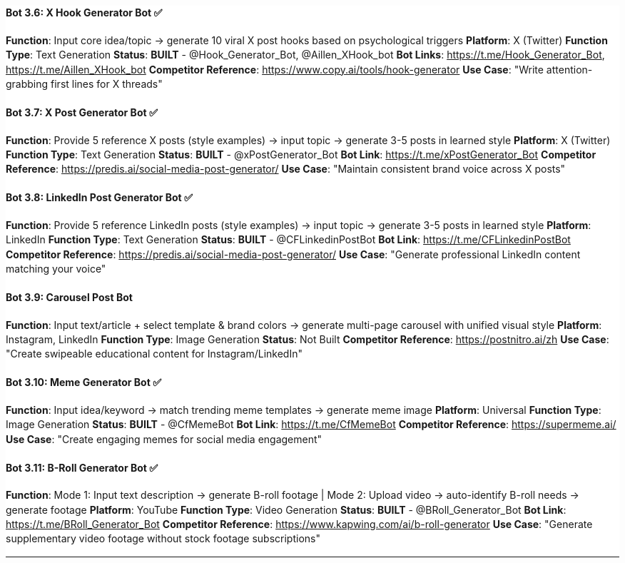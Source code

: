 #### Bot 3.6: X Hook Generator Bot ✅
**Function**: Input core idea/topic → generate 10 viral X post hooks based on psychological triggers
**Platform**: X (Twitter)
**Function Type**: Text Generation
**Status**: **BUILT** - @Hook_Generator_Bot, @Aillen_XHook_bot
**Bot Links**: https://t.me/Hook_Generator_Bot, https://t.me/Aillen_XHook_bot
**Competitor Reference**: https://www.copy.ai/tools/hook-generator
**Use Case**: "Write attention-grabbing first lines for X threads"

#### Bot 3.7: X Post Generator Bot ✅
**Function**: Provide 5 reference X posts (style examples) → input topic → generate 3-5 posts in learned style
**Platform**: X (Twitter)
**Function Type**: Text Generation
**Status**: **BUILT** - @xPostGenerator_Bot
**Bot Link**: https://t.me/xPostGenerator_Bot
**Competitor Reference**: https://predis.ai/social-media-post-generator/
**Use Case**: "Maintain consistent brand voice across X posts"

#### Bot 3.8: LinkedIn Post Generator Bot ✅
**Function**: Provide 5 reference LinkedIn posts (style examples) → input topic → generate 3-5 posts in learned style
**Platform**: LinkedIn
**Function Type**: Text Generation
**Status**: **BUILT** - @CFLinkedinPostBot
**Bot Link**: https://t.me/CFLinkedinPostBot
**Competitor Reference**: https://predis.ai/social-media-post-generator/
**Use Case**: "Generate professional LinkedIn content matching your voice"

#### Bot 3.9: Carousel Post Bot
**Function**: Input text/article + select template & brand colors → generate multi-page carousel with unified visual style
**Platform**: Instagram, LinkedIn
**Function Type**: Image Generation
**Status**: Not Built
**Competitor Reference**: https://postnitro.ai/zh
**Use Case**: "Create swipeable educational content for Instagram/LinkedIn"

#### Bot 3.10: Meme Generator Bot ✅
**Function**: Input idea/keyword → match trending meme templates → generate meme image
**Platform**: Universal
**Function Type**: Image Generation
**Status**: **BUILT** - @CfMemeBot
**Bot Link**: https://t.me/CfMemeBot
**Competitor Reference**: https://supermeme.ai/
**Use Case**: "Create engaging memes for social media engagement"

#### Bot 3.11: B-Roll Generator Bot ✅
**Function**: Mode 1: Input text description → generate B-roll footage | Mode 2: Upload video → auto-identify B-roll needs → generate footage
**Platform**: YouTube
**Function Type**: Video Generation
**Status**: **BUILT** - @BRoll_Generator_Bot
**Bot Link**: https://t.me/BRoll_Generator_Bot
**Competitor Reference**: https://www.kapwing.com/ai/b-roll-generator
**Use Case**: "Generate supplementary video footage without stock footage subscriptions"

---